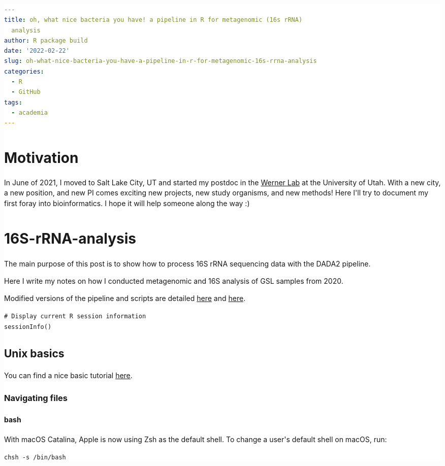 ```yaml
---
title: oh, what nice bacteria you have! a pipeline in R for metagenomic (16s rRNA)
  analysis
author: R package build
date: '2022-02-22'
slug: oh-what-nice-bacteria-you-have-a-pipeline-in-r-for-metagenomic-16s-rrna-analysis
categories:
  - R
  - GitHub
tags:
  - academia
---
```


# Motivation

In June of 2021, I moved to Salt Lake City, UT and started my postdoc in the [Werner Lab](https://sites.google.com/view/werner-lab/home?authuser=0) at the University of Utah. With a new city, a new position, and new PI comes exciting new projects, new study organisms, and new methods! Here I'll try to document my first foray into bioinformatics. I hope it will help someone along the way :)

# 16S-rRNA-analysis

The main purpose of this post is to show how to process 16S rRNA sequencing data with the DADA2 pipeline.

Here I write my notes on how I conducted metagenomic and 16S analysis of GSL samples from 2020.

Modified versions of the pipeline and scripts are detailed [here](https://github.com/tkarasov/pathodopsis) and [here](https://github.com/LangilleLab/microbiome_helper/wiki/DADA2-16S-Chemerin-Tutorial).

```{r session-info}
# Display current R session information
sessionInfo()
```

## Unix basics

You can find a nice basic tutorial [here](http://korflab.ucdavis.edu/bootcamp.html).

### Navigating files

#### bash

With macOS Catalina, Apple is now using Zsh as the default shell. To change a user's default shell on macOS, run:

```{bash, eval=FALSE, engine="sh"}
chsh -s /bin/bash
```
